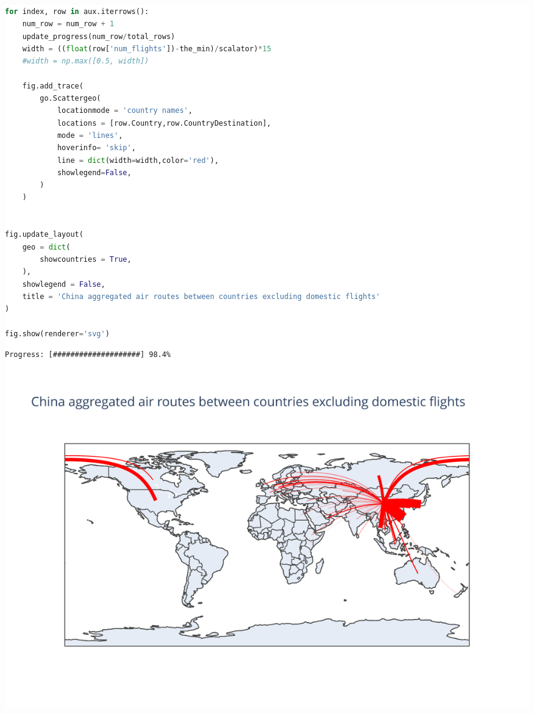 ```python
for index, row in aux.iterrows():
    num_row = num_row + 1
    update_progress(num_row/total_rows)
    width = ((float(row['num_flights'])-the_min)/scalator)*15
    #width = np.max([0.5, width])
   
    fig.add_trace(
        go.Scattergeo(
            locationmode = 'country names',
            locations = [row.Country,row.CountryDestination],
            mode = 'lines',
            hoverinfo= 'skip',
            line = dict(width=width,color='red'),
            showlegend=False,
        )
    )
    

fig.update_layout(
    geo = dict(
        showcountries = True,
    ),
    showlegend = False,
    title = 'China aggregated air routes between countries excluding domestic flights'
)

fig.show(renderer='svg')

```

    Progress: [####################] 98.4%



    
![svg](assets/2020/04/Covid19_spreading_i_files/Covid19_spreading_i_8_1.svg)
    